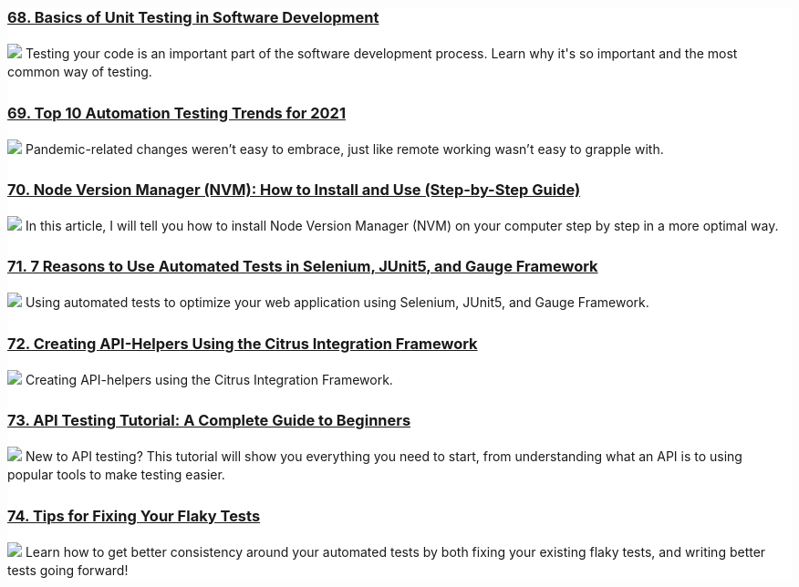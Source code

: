 ### [68. Basics of Unit Testing in Software Development](https://hackernoon.com/basics-of-unit-testing-in-software-development)
![](https://cdn.hackernoon.com/images/da7H4NzOhAdhje46xkTgaLorF5m2-4k93y2h.jpeg)
Testing your code is an important part of the software development process. Learn why it's so important and the most common way of testing.

### [69. Top 10 Automation Testing Trends for 2021](https://hackernoon.com/top-10-automation-testing-trends-for-2021-ra53354c)
![](https://cdn.hackernoon.com/images/xE0fAi5KukV5XdKnLZGmmxF6iOi2-xb1037rp.jpeg)
Pandemic-related changes weren’t easy to embrace, just like remote working wasn’t easy to grapple with. 

### [70. Node Version Manager (NVM): How to Install and Use (Step-by-Step Guide)](https://hackernoon.com/node-version-manager-nvm-how-to-install-and-use-step-by-step-guide)
![](https://cdn.hackernoon.com/images/Jk8jZv20G2YYWf6AjGNu4ZTL25c2-hj93ptb.jpeg)
In this article, I will tell you how to install Node Version Manager (NVM) on your computer step by step in a more optimal way.

### [71. 7 Reasons to Use Automated Tests in Selenium, JUnit5, and Gauge Framework ](https://hackernoon.com/7-reasons-to-use-automated-tests-in-selenium-junit5-and-gauge-framework)
![](https://cdn.hackernoon.com/images/Xc0KXgvV5JdgW2DnkpC3TTUBpoY2-un93ps9.jpeg)
Using automated tests to optimize your web application using Selenium, JUnit5, and Gauge Framework.

### [72. Creating API-Helpers Using the Citrus Integration Framework](https://hackernoon.com/creating-api-helpers-using-the-citrus-integration-framework)
![](https://cdn.hackernoon.com/images/34EiTgPxhJbmOaeyBrFveQ4yfL62-i493nce.jpeg)
Creating API-helpers using the Citrus Integration Framework.

### [73. API Testing Tutorial: A Complete Guide to Beginners](https://hackernoon.com/api-testing-tutorial-a-complete-guide-to-beginners)
![](https://cdn.hackernoon.com/images/zHdHBEH1IkdiU7bxeo1GQkasIO22-wy93oh3.jpeg)
New to API testing? This tutorial will show you everything you need to start, from understanding what an API is to using popular tools to make testing easier. 

### [74. Tips for Fixing Your Flaky Tests](https://hackernoon.com/tips-for-fixing-your-flaky-tests)
![](https://cdn.hackernoon.com/images/tbxvDkY42DhRnh2M43vjBIrGBoM2-fhc342e.jpeg)
Learn how to get better consistency around your automated tests by both fixing your existing flaky tests, and writing better tests going forward!
